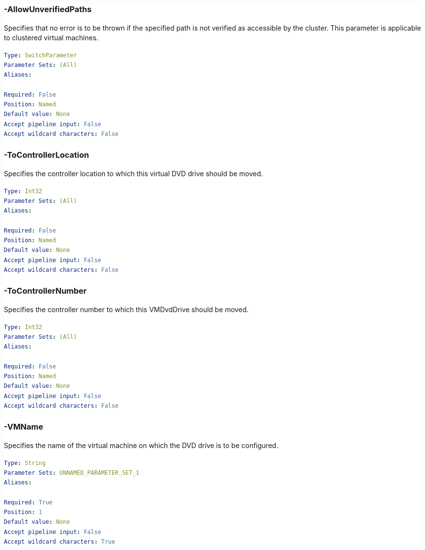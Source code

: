 ### -AllowUnverifiedPaths
Specifies that no error is to be thrown if the specified path is not verified as accessible by the cluster.
This parameter is applicable to clustered virtual machines.

```yaml
Type: SwitchParameter
Parameter Sets: (All)
Aliases: 

Required: False
Position: Named
Default value: None
Accept pipeline input: False
Accept wildcard characters: False
```

### -ToControllerLocation
Specifies the controller location to which this virtual DVD drive should be moved.

```yaml
Type: Int32
Parameter Sets: (All)
Aliases: 

Required: False
Position: Named
Default value: None
Accept pipeline input: False
Accept wildcard characters: False
```

### -ToControllerNumber
Specifies the controller number to which this VMDvdDrive should be moved.

```yaml
Type: Int32
Parameter Sets: (All)
Aliases: 

Required: False
Position: Named
Default value: None
Accept pipeline input: False
Accept wildcard characters: False
```

### -VMName
Specifies the name of the virtual machine on which the DVD drive is to be configured.

```yaml
Type: String
Parameter Sets: UNNAMED_PARAMETER_SET_1
Aliases: 

Required: True
Position: 1
Default value: None
Accept pipeline input: False
Accept wildcard characters: True
```
